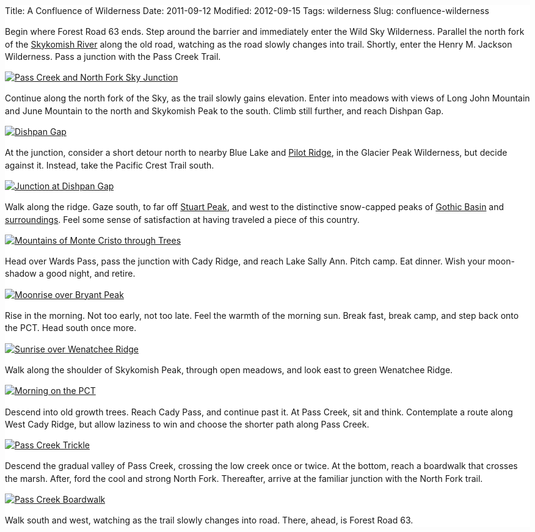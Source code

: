 Title: A Confluence of Wilderness
Date: 2011-09-12
Modified: 2012-09-15
Tags: wilderness
Slug: confluence-wilderness

Begin where Forest Road 63 ends. Step around the barrier and immediately enter the Wild Sky Wilderness. Parallel the north fork of the [Skykomish River](https://secure.wikimedia.org/wikipedia/en/wiki/Skykomish_River) along the old road, watching as the road slowly changes into trail. Shortly, enter the Henry M. Jackson Wilderness. Pass a junction with the Pass Creek Trail.

<a href="http://www.flickr.com/photos/pigmonkey/6140688255/" title="Pass Creek and North Fork Sky Junction by Pig Monkey, on Flickr"><img src="https://farm7.static.flickr.com/6161/6140688255_d38b0d7e8b_b.jpg" width="800" height="533" alt="Pass Creek and North Fork Sky Junction"></a>

Continue along the north fork of the Sky, as the trail slowly gains elevation. Enter into meadows with views of Long John Mountain and June Mountain to the north and Skykomish Peak to the south. Climb still further, and reach Dishpan Gap.

<a href="http://www.flickr.com/photos/pigmonkey/6140723977/" title="Dishpan Gap by Pig Monkey, on Flickr"><img src="https://farm7.static.flickr.com/6067/6140723977_b16a3c48ea_b.jpg" width="800" height="533" alt="Dishpan Gap"></a>

At the junction, consider a short detour north to nearby Blue Lake and [Pilot Ridge](http://pig-monkey.com/2010/07/20/a-few-days-in-the-glacier-peak-wilderness/), in the Glacier Peak Wilderness, but decide against it. Instead, take the Pacific Crest Trail south.

<a href="http://www.flickr.com/photos/pigmonkey/6140730033/" title="Junction at Dishpan Gap by Pig Monkey, on Flickr"><img src="https://farm7.static.flickr.com/6072/6140730033_904a8265bd_b.jpg" width="800" height="533" alt="Junction at Dishpan Gap"></a>

Walk along the ridge. Gaze south, to far off [Stuart Peak](http://pig-monkey.com/2010/09/25/equinox-in-the-stuart-range/), and west to the distinctive snow-capped peaks of [Gothic Basin](http://pig-monkey.com/2009/10/12/gothic-basin/) and [surroundings](http://pig-monkey.com/2010/06/26/monte-cristo-and-glacier-basin/). Feel some sense of satisfaction at having traveled a piece of this country.

<a href="http://www.flickr.com/photos/pigmonkey/6141309338/" title="Mountains of Monte Cristo through Trees by Pig Monkey, on Flickr"><img src="https://farm7.static.flickr.com/6085/6141309338_423bcc599f_b.jpg" width="800" height="533" alt="Mountains of Monte Cristo through Trees"></a>

Head over Wards Pass, pass the junction with Cady Ridge, and reach Lake Sally Ann. Pitch camp. Eat dinner. Wish your moon-shadow a good night, and retire.

<a href="http://www.flickr.com/photos/pigmonkey/6140795575/" title="Moonrise over Bryant Peak by Pig Monkey, on Flickr"><img src="https://farm7.static.flickr.com/6076/6140795575_e5eff2390b_b.jpg" width="800" height="533" alt="Moonrise over Bryant Peak"></a>

Rise in the morning. Not too early, not too late. Feel the warmth of the morning sun. Break fast, break camp, and step back onto the PCT. Head south once more.

<a href="http://www.flickr.com/photos/pigmonkey/6140801127/" title="Sunrise over Wenatchee Ridge by Pig Monkey, on Flickr"><img src="https://farm7.static.flickr.com/6069/6140801127_590a616f95_b.jpg" width="800" height="533" alt="Sunrise over Wenatchee Ridge"></a>

Walk along the shoulder of Skykomish Peak, through open meadows, and look east to green Wenatchee Ridge.

<a href="http://www.flickr.com/photos/pigmonkey/6140812801/" title="Morning on the PCT by Pig Monkey, on Flickr"><img src="https://farm7.static.flickr.com/6154/6140812801_1009647327_b.jpg" width="800" height="533" alt="Morning on the PCT"></a>

Descend into old growth trees. Reach Cady Pass, and continue past it. At Pass Creek, sit and think. Contemplate a route along West Cady Ridge, but allow laziness to win and choose the shorter path along Pass Creek.

<a href="http://www.flickr.com/photos/pigmonkey/6140831499/" title="Pass Creek Trickle by Pig Monkey, on Flickr"><img src="https://farm7.static.flickr.com/6164/6140831499_92240832a1_b.jpg" width="800" height="533" alt="Pass Creek Trickle"></a>

Descend the gradual valley of Pass Creek, crossing the low creek once or twice. At the bottom, reach a boardwalk that crosses the marsh. After, ford the cool and strong North Fork. Thereafter, arrive at the familiar junction with the North Fork trail.

<a href="http://www.flickr.com/photos/pigmonkey/6140837625/" title="Pass Creek Boardwalk by Pig Monkey, on Flickr"><img src="https://farm7.static.flickr.com/6066/6140837625_4a15c5205a_b.jpg" width="800" height="533" alt="Pass Creek Boardwalk"></a>

Walk south and west, watching as the trail slowly changes into road. There, ahead, is Forest Road 63.
